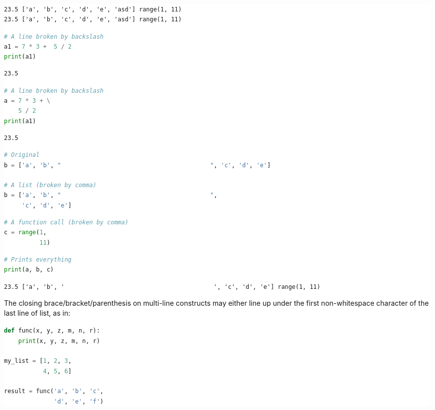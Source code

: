     23.5 ['a', 'b', 'c', 'd', 'e', 'asd'] range(1, 11)
    23.5 ['a', 'b', 'c', 'd', 'e', 'asd'] range(1, 11)



```python
# A line broken by backslash
a1 = 7 * 3 +  5 / 2
print(a1)
```

    23.5



```python
# A line broken by backslash
a = 7 * 3 + \
    5 / 2
print(a1)
```

    23.5



```python
# Original
b = ['a', 'b', "                                          ", 'c', 'd', 'e']

# A list (broken by comma)
b = ['a', 'b', "                                          ",
     'c', 'd', 'e']
```


```python
# A function call (broken by comma)
c = range(1,
          11)
```


```python
# Prints everything
print(a, b, c)
```

    23.5 ['a', 'b', '                                          ', 'c', 'd', 'e'] range(1, 11)


The closing brace/bracket/parenthesis on multi-line constructs may either line up under the first non-whitespace character of the last line of list, as in:


```python
def func(x, y, z, m, n, r):
    print(x, y, z, m, n, r)

my_list = [1, 2, 3,
           4, 5, 6]

result = func('a', 'b', 'c',
              'd', 'e', 'f')
```
